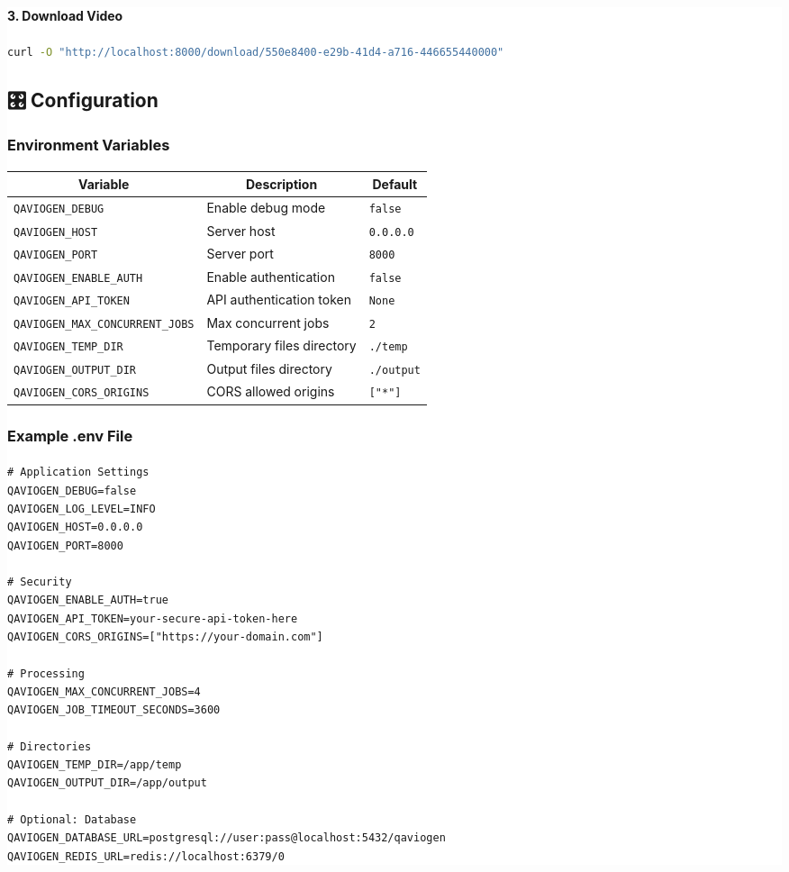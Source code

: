 #### 3. Download Video

```bash
curl -O "http://localhost:8000/download/550e8400-e29b-41d4-a716-446655440000"
```

## 🎛️ Configuration

### Environment Variables

| Variable | Description | Default |
|----------|-------------|---------|
| `QAVIOGEN_DEBUG` | Enable debug mode | `false` |
| `QAVIOGEN_HOST` | Server host | `0.0.0.0` |
| `QAVIOGEN_PORT` | Server port | `8000` |
| `QAVIOGEN_ENABLE_AUTH` | Enable authentication | `false` |
| `QAVIOGEN_API_TOKEN` | API authentication token | `None` |
| `QAVIOGEN_MAX_CONCURRENT_JOBS` | Max concurrent jobs | `2` |
| `QAVIOGEN_TEMP_DIR` | Temporary files directory | `./temp` |
| `QAVIOGEN_OUTPUT_DIR` | Output files directory | `./output` |
| `QAVIOGEN_CORS_ORIGINS` | CORS allowed origins | `["*"]` |

### Example .env File

```env
# Application Settings
QAVIOGEN_DEBUG=false
QAVIOGEN_LOG_LEVEL=INFO
QAVIOGEN_HOST=0.0.0.0
QAVIOGEN_PORT=8000

# Security
QAVIOGEN_ENABLE_AUTH=true
QAVIOGEN_API_TOKEN=your-secure-api-token-here
QAVIOGEN_CORS_ORIGINS=["https://your-domain.com"]

# Processing
QAVIOGEN_MAX_CONCURRENT_JOBS=4
QAVIOGEN_JOB_TIMEOUT_SECONDS=3600

# Directories
QAVIOGEN_TEMP_DIR=/app/temp
QAVIOGEN_OUTPUT_DIR=/app/output

# Optional: Database
QAVIOGEN_DATABASE_URL=postgresql://user:pass@localhost:5432/qaviogen
QAVIOGEN_REDIS_URL=redis://localhost:6379/0
```
